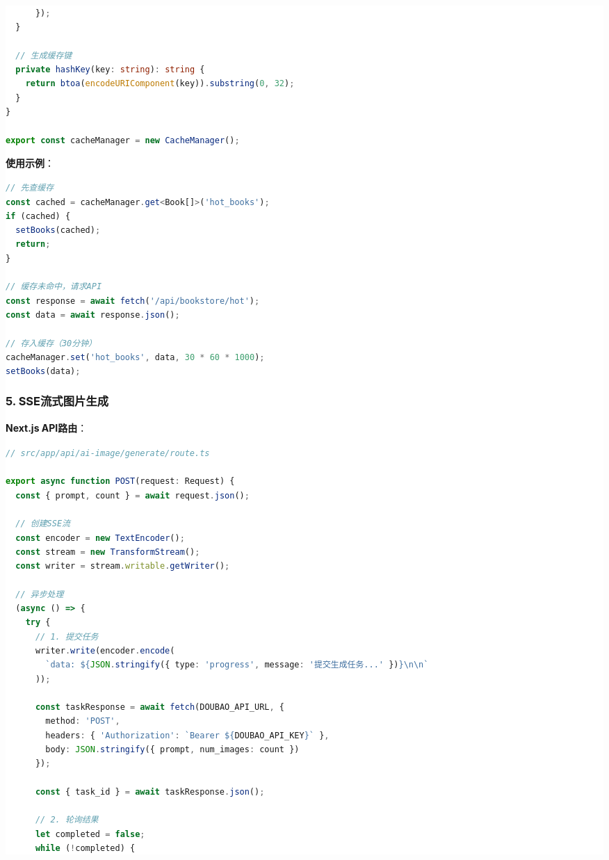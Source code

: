 ```typescript
      });
  }

  // 生成缓存键
  private hashKey(key: string): string {
    return btoa(encodeURIComponent(key)).substring(0, 32);
  }
}

export const cacheManager = new CacheManager();
```

**使用示例**：

```typescript
// 先查缓存
const cached = cacheManager.get<Book[]>('hot_books');
if (cached) {
  setBooks(cached);
  return;
}

// 缓存未命中，请求API
const response = await fetch('/api/bookstore/hot');
const data = await response.json();

// 存入缓存（30分钟）
cacheManager.set('hot_books', data, 30 * 60 * 1000);
setBooks(data);
```

### 5. SSE流式图片生成

**Next.js API路由**：

```typescript
// src/app/api/ai-image/generate/route.ts

export async function POST(request: Request) {
  const { prompt, count } = await request.json();

  // 创建SSE流
  const encoder = new TextEncoder();
  const stream = new TransformStream();
  const writer = stream.writable.getWriter();

  // 异步处理
  (async () => {
    try {
      // 1. 提交任务
      writer.write(encoder.encode(
        `data: ${JSON.stringify({ type: 'progress', message: '提交生成任务...' })}\n\n`
      ));

      const taskResponse = await fetch(DOUBAO_API_URL, {
        method: 'POST',
        headers: { 'Authorization': `Bearer ${DOUBAO_API_KEY}` },
        body: JSON.stringify({ prompt, num_images: count })
      });

      const { task_id } = await taskResponse.json();

      // 2. 轮询结果
      let completed = false;
      while (!completed) {
```